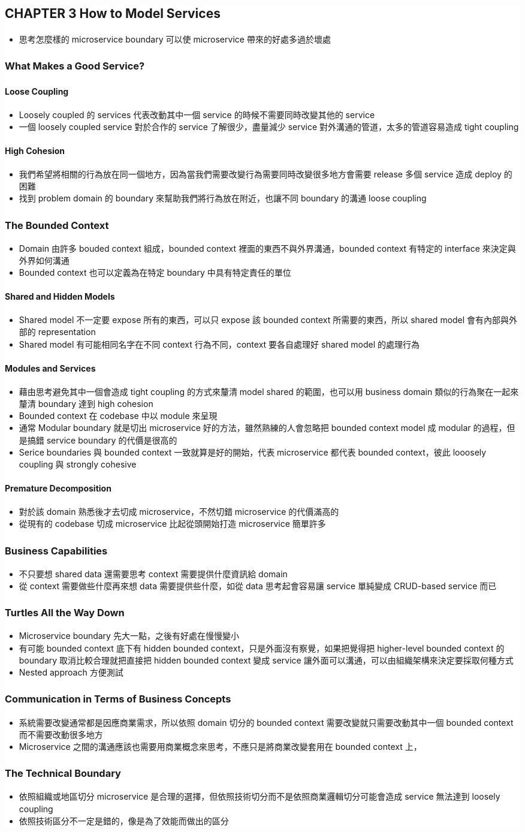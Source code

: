 ## CHAPTER 3 How to Model Services
* 思考怎麼樣的 microservice boundary 可以使 microservice 帶來的好處多過於壞處

### What Makes a Good Service?
#### Loose Coupling
* Loosely coupled 的 services 代表改動其中一個 service 的時候不需要同時改變其他的 service
* 一個 loosely coupled service 對於合作的 service 了解很少，盡量減少 service 對外溝通的管道，太多的管道容易造成 tight coupling
#### High Cohesion
* 我們希望將相關的行為放在同一個地方，因為當我們需要改變行為需要同時改變很多地方會需要 release 多個 service 造成 deploy 的困難
* 找到 problem domain 的 boundary 來幫助我們將行為放在附近，也讓不同 boundary 的溝通 loose coupling

### The Bounded Context
* Domain 由許多 bouded context 組成，bounded context 裡面的東西不與外界溝通，bounded context 有特定的 interface 來決定與外界如何溝通
* Bounded context 也可以定義為在特定 boundary 中具有特定責任的單位
#### Shared and Hidden Models
* Shared model 不一定要 expose 所有的東西，可以只 expose 該 bounded context 所需要的東西，所以 shared model 會有內部與外部的 representation
* Shared model 有可能相同名字在不同 context 行為不同，context 要各自處理好 shared model 的處理行為
#### Modules and Services
* 藉由思考避免其中一個會造成 tight coupling 的方式來釐清 model shared 的範圍，也可以用 business domain 類似的行為聚在一起來釐清 boundary 達到 high cohesion
* Bounded context 在 codebase 中以 module 來呈現
* 通常 Modular boundary 就是切出 microservice 好的方法，雖然熟練的人會忽略把 bounded context model 成 modular 的過程，但是搞錯 service boundary 的代價是很高的
* Serice boundaries 與 bounded context 一致就算是好的開始，代表 microservice 都代表 bounded context，彼此 looosely coupling 與 strongly cohesive
#### Premature Decomposition
* 對於該 domain 熟悉後才去切成 microservice，不然切錯 microservice 的代價滿高的
* 從現有的 codebase 切成 microservice 比起從頭開始打造 microservice 簡單許多

### Business Capabilities
* 不只要想 shared data 還需要思考 context 需要提供什麼資訊給 domain
* 從 context 需要做些什麼再來想 data 需要提供些什麼，如從 data 思考起會容易讓 service 單純變成 CRUD-based service 而已

### Turtles All the Way Down
* Microservice boundary 先大一點，之後有好處在慢慢變小
* 有可能 bounded context 底下有 hidden bounded context，只是外面沒有察覺，如果把覺得把 higher-level bounded context 的 boundary 取消比較合理就把直接把 hidden bounded context 變成 service 讓外面可以溝通，可以由組織架構來決定要採取何種方式
*  Nested approach 方便測試

### Communication in Terms of Business Concepts
* 系統需要改變通常都是因應商業需求，所以依照 domain 切分的 bounded context 需要改變就只需要改動其中一個 bounded context 而不需要改動很多地方
* Microservice 之間的溝通應該也需要用商業概念來思考，不應只是將商業改變套用在 bounded context 上，

### The Technical Boundary
* 依照組織或地區切分 microservice 是合理的選擇，但依照技術切分而不是依照商業邏輯切分可能會造成 service 無法達到 loosely coupling
* 依照技術區分不一定是錯的，像是為了效能而做出的區分
